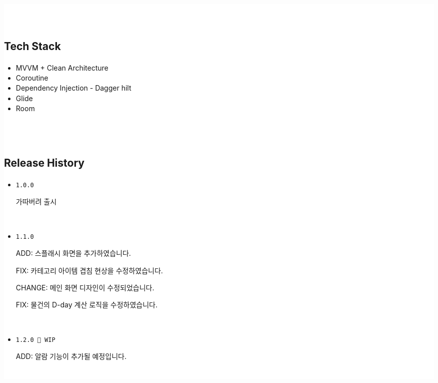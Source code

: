 </br>

</br>

## Tech Stack

- MVVM + Clean Architecture 
- Coroutine
- Dependency Injection - Dagger hilt
- Glide
- Room

</br>

</br>

## Release History

* `1.0.0`

  가따버려 출시

  </br>

* `1.1.0`

  ADD: 스플래시 화면을 추가하였습니다.

  FIX: 카테고리 아이템 겹침 현상을 수정하였습니다.

  CHANGE: 메인 화면 디자인이 수정되었습니다.

  FIX: 물건의 D-day 계산 로직을 수정하였습니다.

  </br>

* `1.2.0 🚧 WIP` 

  ADD: 알람 기능이 추가될 예정입니다.

</br>

